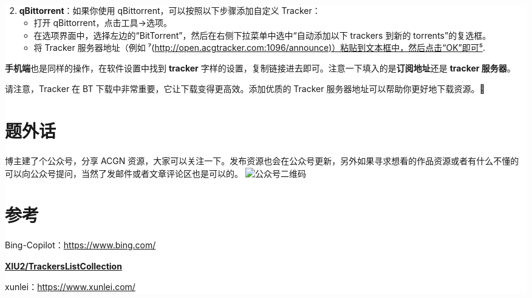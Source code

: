 2. **qBittorrent**：如果你使用 qBittorrent，可以按照以下步骤添加自定义 Tracker：
   - 打开 qBittorrent，点击工具→选项。
   - 在选项界面中，选择左边的“BitTorrent”，然后在右侧下拉菜单中选中“自动添加以下 trackers 到新的 torrents”的复选框。
   - 将 Tracker 服务器地址（例如 ⁷(<http://open.acgtracker.com:1096/announce)）粘贴到文本框中，然后点击“OK”即可⁵>.

**手机端**也是同样的操作，在软件设置中找到 **tracker** 字样的设置，复制链接进去即可。注意一下填入的是**订阅地址**还是 **tracker 服务器**。

请注意，Tracker 在 BT 下载中非常重要，它让下载变得更高效。添加优质的 Tracker 服务器地址可以帮助你更好地下载资源。🚀

# 题外话

博主建了个公众号，分享 ACGN 资源，大家可以关注一下。发布资源也会在公众号更新，另外如果寻求想看的作品资源或者有什么不懂的可以向公众号提问，当然了发邮件或者文章评论区也是可以的。
![公众号二维码](https://img.20000207.xyz/file/e0649f3fe8bf16ee6e065.jpg)

# 参考

Bing-Copilot：<https://www.bing.com/>

[**XIU2/TrackersListCollection**](https://github.com/XIU2/TrackersListCollection)

xunlei：<https://www.xunlei.com/>

